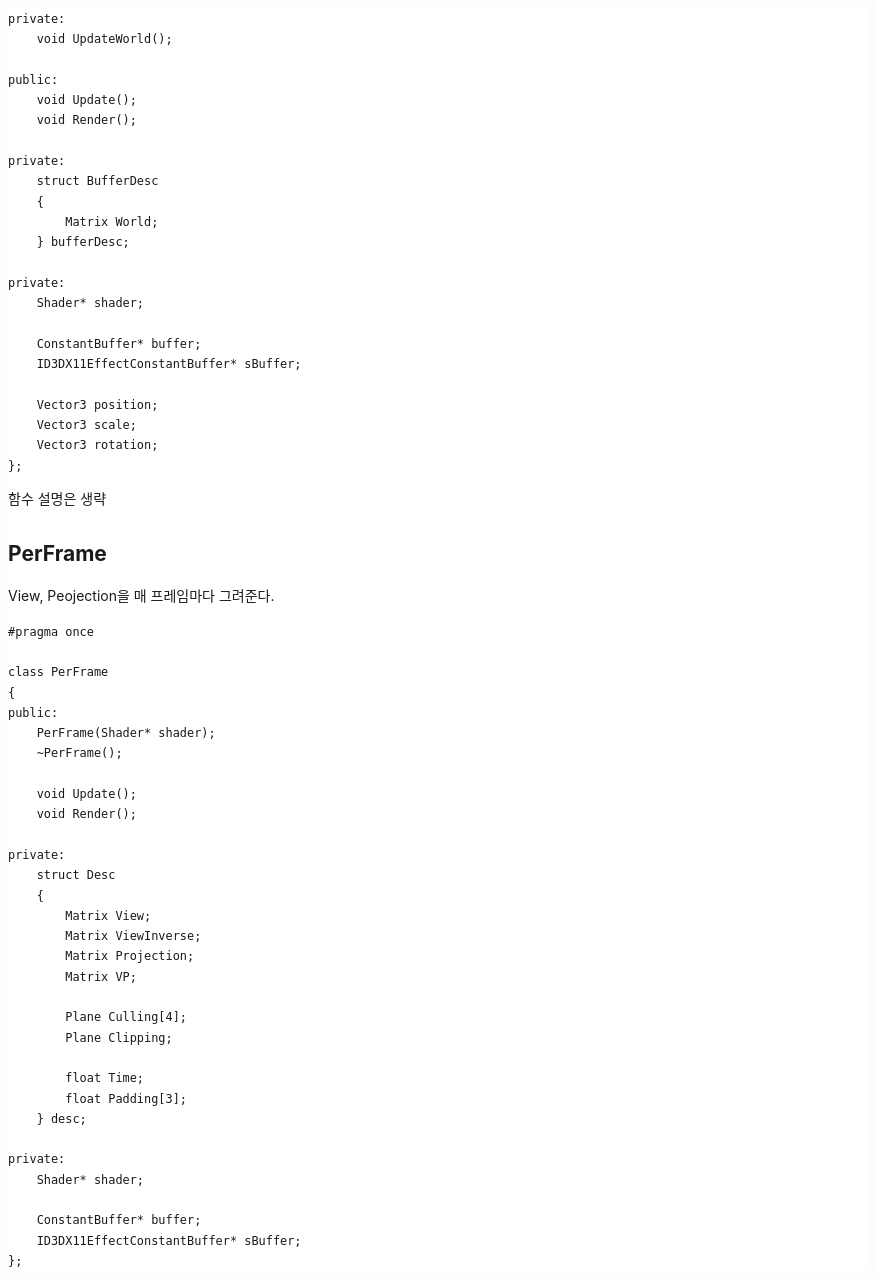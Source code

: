 ```
private:
	void UpdateWorld();

public:
	void Update();
	void Render();

private:
	struct BufferDesc
	{
		Matrix World;
	} bufferDesc;

private:
	Shader* shader;

	ConstantBuffer* buffer;
	ID3DX11EffectConstantBuffer* sBuffer;

	Vector3 position;
	Vector3 scale;
	Vector3 rotation;
};
```
함수 설명은 생략

## PerFrame
View, Peojection을 매 프레임마다 그려준다.

```
#pragma once

class PerFrame
{
public:
	PerFrame(Shader* shader);
	~PerFrame();

	void Update();
	void Render();

private:
	struct Desc
	{
		Matrix View;
		Matrix ViewInverse;
		Matrix Projection;
		Matrix VP;

		Plane Culling[4];
		Plane Clipping;

		float Time;
		float Padding[3];
	} desc;

private:
	Shader* shader;

	ConstantBuffer* buffer;
	ID3DX11EffectConstantBuffer* sBuffer;
};
```